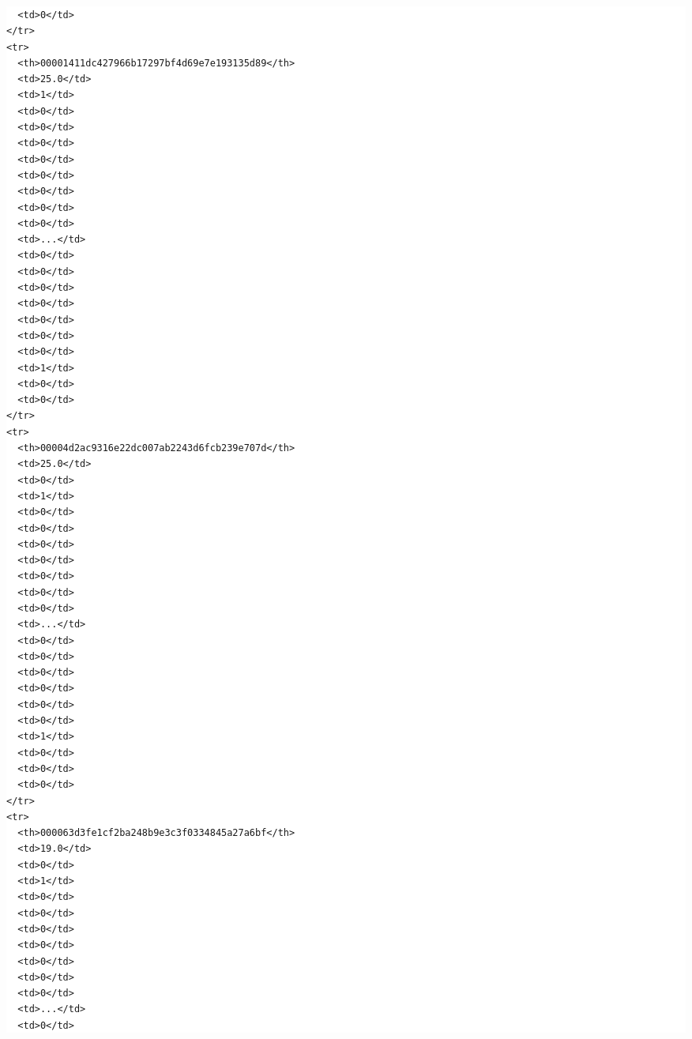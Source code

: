       <td>0</td>
    </tr>
    <tr>
      <th>00001411dc427966b17297bf4d69e7e193135d89</th>
      <td>25.0</td>
      <td>1</td>
      <td>0</td>
      <td>0</td>
      <td>0</td>
      <td>0</td>
      <td>0</td>
      <td>0</td>
      <td>0</td>
      <td>0</td>
      <td>...</td>
      <td>0</td>
      <td>0</td>
      <td>0</td>
      <td>0</td>
      <td>0</td>
      <td>0</td>
      <td>0</td>
      <td>1</td>
      <td>0</td>
      <td>0</td>
    </tr>
    <tr>
      <th>00004d2ac9316e22dc007ab2243d6fcb239e707d</th>
      <td>25.0</td>
      <td>0</td>
      <td>1</td>
      <td>0</td>
      <td>0</td>
      <td>0</td>
      <td>0</td>
      <td>0</td>
      <td>0</td>
      <td>0</td>
      <td>...</td>
      <td>0</td>
      <td>0</td>
      <td>0</td>
      <td>0</td>
      <td>0</td>
      <td>0</td>
      <td>1</td>
      <td>0</td>
      <td>0</td>
      <td>0</td>
    </tr>
    <tr>
      <th>000063d3fe1cf2ba248b9e3c3f0334845a27a6bf</th>
      <td>19.0</td>
      <td>0</td>
      <td>1</td>
      <td>0</td>
      <td>0</td>
      <td>0</td>
      <td>0</td>
      <td>0</td>
      <td>0</td>
      <td>0</td>
      <td>...</td>
      <td>0</td>